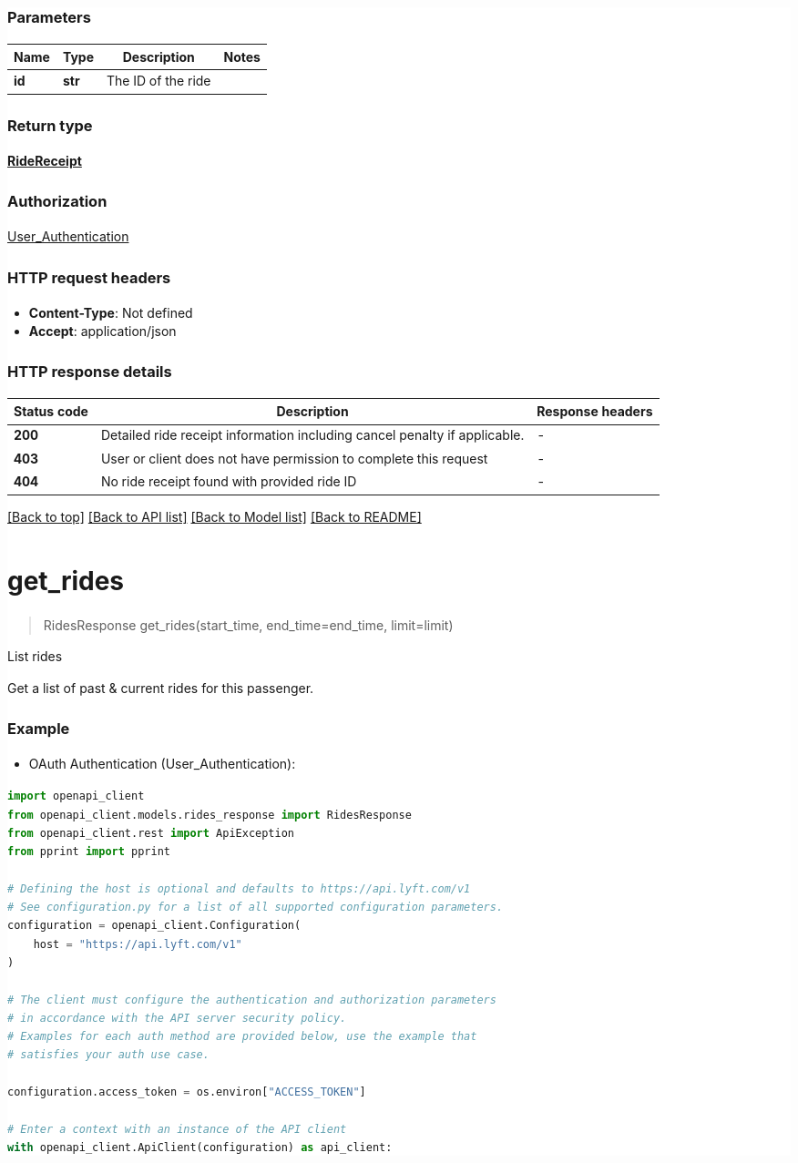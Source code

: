 


### Parameters


Name | Type | Description  | Notes
------------- | ------------- | ------------- | -------------
 **id** | **str**| The ID of the ride | 

### Return type

[**RideReceipt**](RideReceipt.md)

### Authorization

[User_Authentication](../README.md#User_Authentication)

### HTTP request headers

 - **Content-Type**: Not defined
 - **Accept**: application/json

### HTTP response details

| Status code | Description | Response headers |
|-------------|-------------|------------------|
**200** | Detailed ride receipt information including cancel penalty if applicable. |  -  |
**403** | User or client does not have permission to complete this request |  -  |
**404** | No ride receipt found with provided ride ID |  -  |

[[Back to top]](#) [[Back to API list]](../README.md#documentation-for-api-endpoints) [[Back to Model list]](../README.md#documentation-for-models) [[Back to README]](../README.md)

# **get_rides**
> RidesResponse get_rides(start_time, end_time=end_time, limit=limit)

List rides

Get a list of past & current rides for this passenger.


### Example

* OAuth Authentication (User_Authentication):

```python
import openapi_client
from openapi_client.models.rides_response import RidesResponse
from openapi_client.rest import ApiException
from pprint import pprint

# Defining the host is optional and defaults to https://api.lyft.com/v1
# See configuration.py for a list of all supported configuration parameters.
configuration = openapi_client.Configuration(
    host = "https://api.lyft.com/v1"
)

# The client must configure the authentication and authorization parameters
# in accordance with the API server security policy.
# Examples for each auth method are provided below, use the example that
# satisfies your auth use case.

configuration.access_token = os.environ["ACCESS_TOKEN"]

# Enter a context with an instance of the API client
with openapi_client.ApiClient(configuration) as api_client:
```